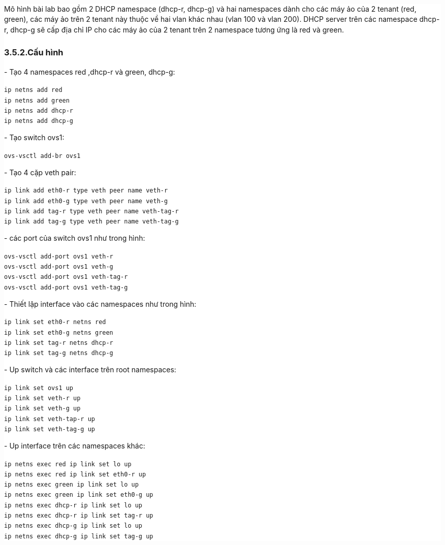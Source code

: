 Mô hình bài lab bao gồm 2 DHCP namespace (dhcp-r, dhcp-g) và hai namespaces dành cho các máy ảo của 2 tenant (red, green), các máy ảo trên 2 tenant này thuộc về hai vlan khác nhau (vlan 100 và vlan 200). DHCP server trên các namespace dhcp-r, dhcp-g sẽ cấp địa chỉ IP cho các máy ảo của 2 tenant trên 2 namespace tương ứng là red và green.  
<a name="3.5.2"></a>

### 3.5.2.Cấu hình
\- Tạo 4 namespaces red ,dhcp-r và green, dhcp-g:  
```
ip netns add red
ip netns add green
ip netns add dhcp-r
ip netns add dhcp-g
```

\- Tạo switch ovs1:  
```
ovs-vsctl add-br ovs1
```

\- Tạo 4 cặp veth pair:  
```
ip link add eth0-r type veth peer name veth-r
ip link add eth0-g type veth peer name veth-g
ip link add tag-r type veth peer name veth-tag-r
ip link add tag-g type veth peer name veth-tag-g
```

\- các port của switch ovs1 như trong hình:  
```
ovs-vsctl add-port ovs1 veth-r
ovs-vsctl add-port ovs1 veth-g
ovs-vsctl add-port ovs1 veth-tag-r
ovs-vsctl add-port ovs1 veth-tag-g
```

\- Thiết lập interface vào các namespaces như trong hình:  
```
ip link set eth0-r netns red
ip link set eth0-g netns green
ip link set tag-r netns dhcp-r
ip link set tag-g netns dhcp-g
```

\- Up switch và các interface trên root namespaces:  
```
ip link set ovs1 up
ip link set veth-r up
ip link set veth-g up
ip link set veth-tap-r up
ip link set veth-tag-g up
```

\- Up interface trên các namespaces khác:  
```
ip netns exec red ip link set lo up
ip netns exec red ip link set eth0-r up
ip netns exec green ip link set lo up
ip netns exec green ip link set eth0-g up
ip netns exec dhcp-r ip link set lo up
ip netns exec dhcp-r ip link set tag-r up
ip netns exec dhcp-g ip link set lo up
ip netns exec dhcp-g ip link set tag-g up
```
